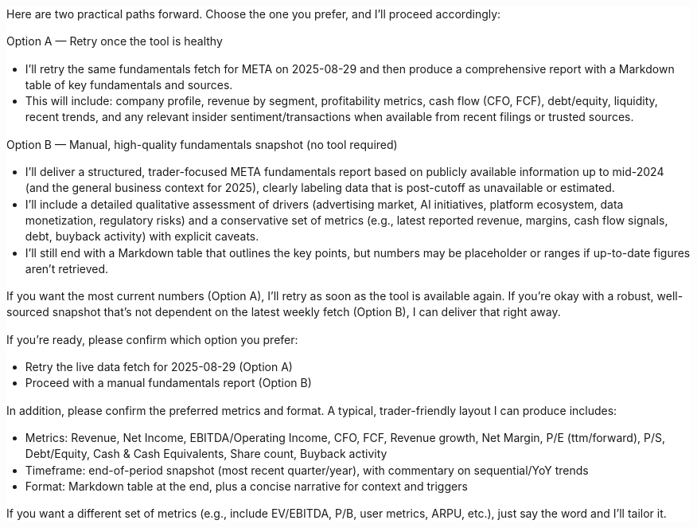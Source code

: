 Here are two practical paths forward. Choose the one you prefer, and I’ll proceed accordingly:

Option A — Retry once the tool is healthy
- I’ll retry the same fundamentals fetch for META on 2025-08-29 and then produce a comprehensive report with a Markdown table of key fundamentals and sources.
- This will include: company profile, revenue by segment, profitability metrics, cash flow (CFO, FCF), debt/equity, liquidity, recent trends, and any relevant insider sentiment/transactions when available from recent filings or trusted sources.

Option B — Manual, high-quality fundamentals snapshot (no tool required)
- I’ll deliver a structured, trader-focused META fundamentals report based on publicly available information up to mid-2024 (and the general business context for 2025), clearly labeling data that is post-cutoff as unavailable or estimated.
- I’ll include a detailed qualitative assessment of drivers (advertising market, AI initiatives, platform ecosystem, data monetization, regulatory risks) and a conservative set of metrics (e.g., latest reported revenue, margins, cash flow signals, debt, buyback activity) with explicit caveats.
- I’ll still end with a Markdown table that outlines the key points, but numbers may be placeholder or ranges if up-to-date figures aren’t retrieved.

If you want the most current numbers (Option A), I’ll retry as soon as the tool is available again. If you’re okay with a robust, well-sourced snapshot that’s not dependent on the latest weekly fetch (Option B), I can deliver that right away.

If you’re ready, please confirm which option you prefer:
- Retry the live data fetch for 2025-08-29 (Option A)
- Proceed with a manual fundamentals report (Option B)

In addition, please confirm the preferred metrics and format. A typical, trader-friendly layout I can produce includes:
- Metrics: Revenue, Net Income, EBITDA/Operating Income, CFO, FCF, Revenue growth, Net Margin, P/E (ttm/forward), P/S, Debt/Equity, Cash & Cash Equivalents, Share count, Buyback activity
- Timeframe: end-of-period snapshot (most recent quarter/year), with commentary on sequential/YoY trends
- Format: Markdown table at the end, plus a concise narrative for context and triggers

If you want a different set of metrics (e.g., include EV/EBITDA, P/B, user metrics, ARPU, etc.), just say the word and I’ll tailor it.
